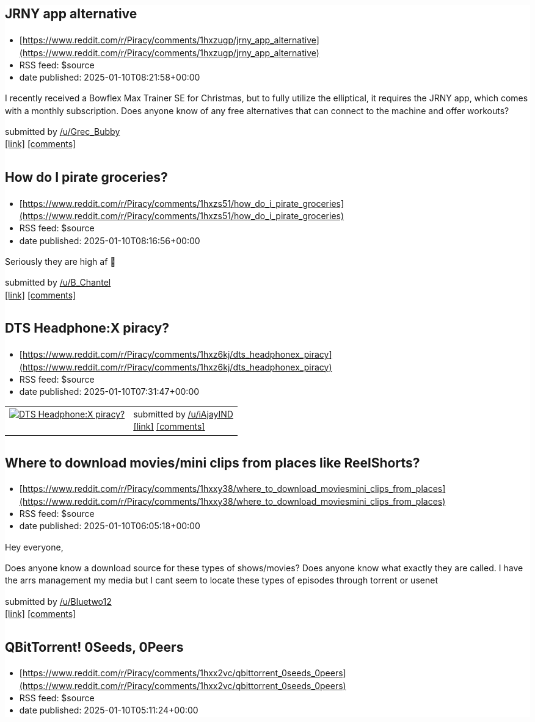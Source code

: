 ## JRNY app alternative
 - [https://www.reddit.com/r/Piracy/comments/1hxzugp/jrny_app_alternative](https://www.reddit.com/r/Piracy/comments/1hxzugp/jrny_app_alternative)
 - RSS feed: $source
 - date published: 2025-01-10T08:21:58+00:00

<div class="md"><p>I recently received a Bowflex Max Trainer SE for Christmas, but to fully utilize the elliptical, it requires the JRNY app, which comes with a monthly subscription. Does anyone know of any free alternatives that can connect to the machine and offer workouts?</p> </div> &#32; submitted by &#32; <a href="https://www.reddit.com/user/Grec_Bubby"> /u/Grec_Bubby </a> <br/> <span><a href="https://www.reddit.com/r/Piracy/comments/1hxzugp/jrny_app_alternative/">[link]</a></span> &#32; <span><a href="https://www.reddit.com/r/Piracy/comments/1hxzugp/jrny_app_alternative/">[comments]</a></span>

## How do I pirate groceries?
 - [https://www.reddit.com/r/Piracy/comments/1hxzs51/how_do_i_pirate_groceries](https://www.reddit.com/r/Piracy/comments/1hxzs51/how_do_i_pirate_groceries)
 - RSS feed: $source
 - date published: 2025-01-10T08:16:56+00:00

<div class="md"><p>Seriously they are high af 🥲</p> </div> &#32; submitted by &#32; <a href="https://www.reddit.com/user/B_Chantel"> /u/B_Chantel </a> <br/> <span><a href="https://www.reddit.com/r/Piracy/comments/1hxzs51/how_do_i_pirate_groceries/">[link]</a></span> &#32; <span><a href="https://www.reddit.com/r/Piracy/comments/1hxzs51/how_do_i_pirate_groceries/">[comments]</a></span>

## DTS Headphone:X piracy?
 - [https://www.reddit.com/r/Piracy/comments/1hxz6kj/dts_headphonex_piracy](https://www.reddit.com/r/Piracy/comments/1hxz6kj/dts_headphonex_piracy)
 - RSS feed: $source
 - date published: 2025-01-10T07:31:47+00:00

<table> <tr><td> <a href="https://www.reddit.com/r/Piracy/comments/1hxz6kj/dts_headphonex_piracy/"> <img src="https://preview.redd.it/fvqkd2u1d4ce1.png?width=640&amp;crop=smart&amp;auto=webp&amp;s=d820cd6176298f37b33f66363e274439ad368799" alt="DTS Headphone:X piracy?" title="DTS Headphone:X piracy?" /> </a> </td><td> &#32; submitted by &#32; <a href="https://www.reddit.com/user/iAjayIND"> /u/iAjayIND </a> <br/> <span><a href="https://i.redd.it/fvqkd2u1d4ce1.png">[link]</a></span> &#32; <span><a href="https://www.reddit.com/r/Piracy/comments/1hxz6kj/dts_headphonex_piracy/">[comments]</a></span> </td></tr></table>

## Where to download movies/mini clips from places like ReelShorts?
 - [https://www.reddit.com/r/Piracy/comments/1hxxy38/where_to_download_moviesmini_clips_from_places](https://www.reddit.com/r/Piracy/comments/1hxxy38/where_to_download_moviesmini_clips_from_places)
 - RSS feed: $source
 - date published: 2025-01-10T06:05:18+00:00

<div class="md"><p>Hey everyone,</p> <p>Does anyone know a download source for these types of shows/movies? Does anyone know what exactly they are called. I have the arrs management my media but I cant seem to locate these types of episodes through torrent or usenet</p> </div> &#32; submitted by &#32; <a href="https://www.reddit.com/user/Bluetwo12"> /u/Bluetwo12 </a> <br/> <span><a href="https://www.reddit.com/r/Piracy/comments/1hxxy38/where_to_download_moviesmini_clips_from_places/">[link]</a></span> &#32; <span><a href="https://www.reddit.com/r/Piracy/comments/1hxxy38/where_to_download_moviesmini_clips_from_places/">[comments]</a></span>

## QBitTorrent! 0Seeds, 0Peers
 - [https://www.reddit.com/r/Piracy/comments/1hxx2vc/qbittorrent_0seeds_0peers](https://www.reddit.com/r/Piracy/comments/1hxx2vc/qbittorrent_0seeds_0peers)
 - RSS feed: $source
 - date published: 2025-01-10T05:11:24+00:00
